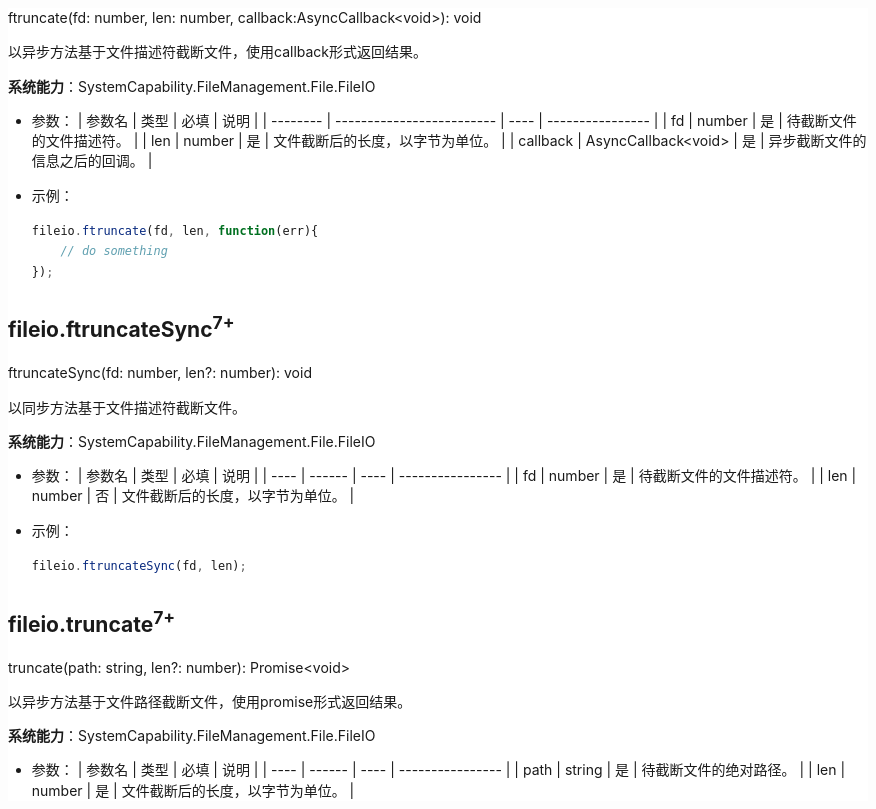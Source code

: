 ftruncate(fd: number, len: number, callback:AsyncCallback&lt;void&gt;): void

以异步方法基于文件描述符截断文件，使用callback形式返回结果。

**系统能力**：SystemCapability.FileManagement.File.FileIO

- 参数：
  | 参数名      | 类型                        | 必填   | 说明               |
  | -------- | ------------------------- | ---- | ---------------- |
  | fd       | number                    | 是    | 待截断文件的文件描述符。     |
  | len      | number                    | 是    | 文件截断后的长度，以字节为单位。 |
  | callback | AsyncCallback&lt;void&gt; | 是    | 异步截断文件的信息之后的回调。  |

- 示例：
  ```js
  fileio.ftruncate(fd, len, function(err){
      // do something
  });
  ```


## fileio.ftruncateSync<sup>7+</sup>

ftruncateSync(fd: number, len?: number): void

以同步方法基于文件描述符截断文件。

**系统能力**：SystemCapability.FileManagement.File.FileIO

- 参数：
  | 参数名  | 类型     | 必填   | 说明               |
  | ---- | ------ | ---- | ---------------- |
  | fd   | number | 是    | 待截断文件的文件描述符。     |
  | len  | number | 否    | 文件截断后的长度，以字节为单位。 |

- 示例：
  ```js
  fileio.ftruncateSync(fd, len);
  ```


## fileio.truncate<sup>7+</sup>

truncate(path: string, len?: number): Promise&lt;void&gt;

以异步方法基于文件路径截断文件，使用promise形式返回结果。

**系统能力**：SystemCapability.FileManagement.File.FileIO

- 参数：
  | 参数名  | 类型     | 必填   | 说明               |
  | ---- | ------ | ---- | ---------------- |
  | path | string | 是    | 待截断文件的绝对路径。      |
  | len  | number | 是    | 文件截断后的长度，以字节为单位。 |
